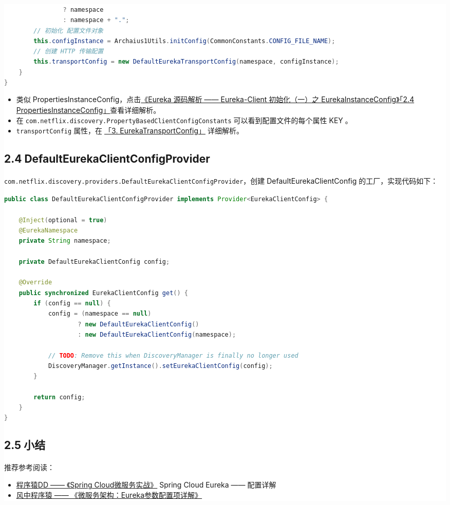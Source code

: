 ```Java
                ? namespace
                : namespace + ".";
        // 初始化 配置文件对象
        this.configInstance = Archaius1Utils.initConfig(CommonConstants.CONFIG_FILE_NAME);
        // 创建 HTTP 传输配置
        this.transportConfig = new DefaultEurekaTransportConfig(namespace, configInstance);
    }
}
```

* 类似 PropertiesInstanceConfig，点击[《Eureka 源码解析 —— Eureka-Client 初始化（一）之 EurekaInstanceConfig》「2.4 PropertiesInstanceConfig」](http://www.iocoder.cn/Eureka/eureka-client-init-first/?self)查看详细解析。
* 在 `com.netflix.discovery.PropertyBasedClientConfigConstants` 可以看到配置文件的每个属性 KEY 。
* `transportConfig` 属性，在 [「3. EurekaTransportConfig」](#) 详细解析。

## 2.4 DefaultEurekaClientConfigProvider

`com.netflix.discovery.providers.DefaultEurekaClientConfigProvider`，创建 DefaultEurekaClientConfig 的工厂，实现代码如下：

```Java
public class DefaultEurekaClientConfigProvider implements Provider<EurekaClientConfig> {

    @Inject(optional = true)
    @EurekaNamespace
    private String namespace;

    private DefaultEurekaClientConfig config;
    
    @Override
    public synchronized EurekaClientConfig get() {
        if (config == null) {
            config = (namespace == null)
                    ? new DefaultEurekaClientConfig()
                    : new DefaultEurekaClientConfig(namespace);
                    
            // TODO: Remove this when DiscoveryManager is finally no longer used
            DiscoveryManager.getInstance().setEurekaClientConfig(config);
        }

        return config;
    }
}
```

## 2.5 小结

推荐参考阅读：

* [程序猿DD —— 《Spring Cloud微服务实战》](https://union-click.jd.com/jdc?d=505Twi) Spring Cloud Eureka —— 配置详解
* [风中程序猿 —— 《微服务架构：Eureka参数配置项详解》](http://www.cnblogs.com/fangfuhai/p/7070325.html)
